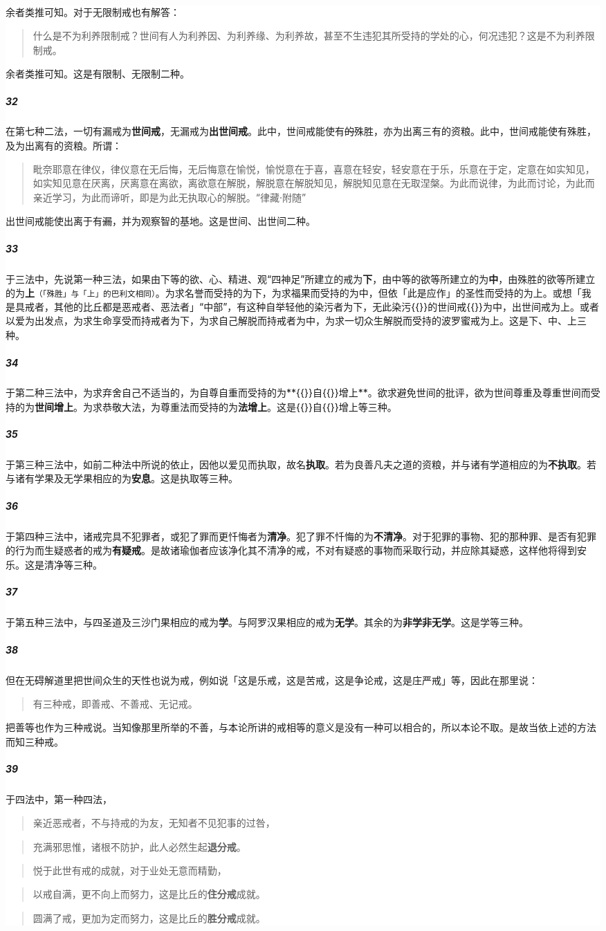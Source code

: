 余者类推可知。对于无限制戒也有解答：

> 什么是不为利养限制戒？世间有人为利养因、为利养缘、为利养故，甚至不生违犯其所受持的学处的心，何况违犯？这是不为利养限制戒。

余者类推可知。这是有限制、无限制二种。

##### 32

在第七种二法，一切有漏戒为**世间戒**，无漏戒为**出世间戒**。此中，世间戒能使有<del>的</del>殊胜，亦为出离三有的资粮。此中，世间戒能使有殊胜，及为出离有的资粮。所谓：

> 毗奈耶意在律仪，律仪意在无后悔，无后悔意在愉悦，愉悦意在于喜，喜意在轻安，轻安意在于乐，乐意在于定，定意在如实知见，如实知见意在厌离，厌离意在离欲，离欲意在解脱，解脱意在解脱知见，解脱知见意在无取涅槃。为此而说律，为此而讨论，为此而亲近学习，为此而谛听，即是为此无执取心的解脱。<q>律藏·附随</q>

出世间戒能使出离于有<del>漏</del>，并为观察智的基地。这是世间、出世间二种。

##### 33

于三法中，先说第一种三法，如果由下等的欲、心、精进、观<q>四神足</q>所建立的戒为**下**，由中等的欲等所建立的为**中**，由殊胜的欲等所建立的为**上**<small>（「殊胜」与「上」的巴利文相同）</small>。为求名誉而受持的为下，为求福果而受持的为中，但依「此是应作」的圣性而受持的为上。或想「我是具戒者，其他的比丘都是恶戒者、恶法者」<q>中部</q>，有这种自举轻他的染污者为下，无此染污{{<anno sub="者">}}的世间戒{{</anno>}}为中，出世间戒为上。或者以爱为出发点，为求生命享受而持戒者为下，为求自己解脱而持戒者为中，为求一切众生解脱而受持的波罗蜜戒为上。这是下、中、上三种。

##### 34

于第二种三法中，为求弃舍自己不适当的，为自尊自重而受持的为**{{<anno sub="我">}}自{{</anno>}}增上**。欲求避免世间的批评，欲为世间尊重及尊重世间而受持的为**世间增上**。为求恭敬大法，为尊重法而受持的为**法增上**。这是{{<anno sub="我">}}自{{</anno>}}增上等三种。

##### 35

于第三种三法中，如前二种法中所说的依止，因他以爱见而执取，故名**执取**。若为良善凡夫之道的资粮，并与诸有学道相应的为**不执取**。若与诸有学果及无学果相应的为**安息**。这是执取等三种。

##### 36

于第四种三法中，诸戒完具不犯罪者，或犯了罪而更忏悔者为**清净**。犯了罪不忏悔的为**不清净**。对于犯罪的事物、犯的那种罪、是否有犯罪的行为而生疑惑者的戒为**有疑戒**。是故诸瑜伽者应该净化其不清净的戒，不对有疑惑的事物而采取行动，并应除其疑惑，这样他将得到安乐。这是清净等三种。

##### 37

于第五种三法中，与四圣道及三沙门果相应的戒为**学**。与阿罗汉果相应的戒为**无学**。其余的为**非学非无学**。这是学等三种。

##### 38

但在无碍解道里把世间众生的天性也说为戒，例如说「这是乐戒，这是苦戒，这是争论戒，这是庄严戒」等，因此在那里说：

> 有三种戒，即善戒、不善戒、无记戒。

把善等也作为三种戒说。当知像那里所举的不善，与本论所讲的戒相等的意义是没有一种可以相合的，所以本论不取。是故当依上述的方法而知三种戒。

##### 39

于四法中，第一种四法，

> 亲近恶戒者，不与持戒的为友，无知者不见犯事的过咎，

> 充满邪思惟，诸根不防护，此人必然生起**退分戒**。

> 悦于此世有戒的成就，对于业处无意而精勤，

> 以戒自满，更不向上而努力，这是比丘的**住分戒**成就。

> 圆满了戒，更加为定而努力，这是比丘的**胜分戒**成就。
